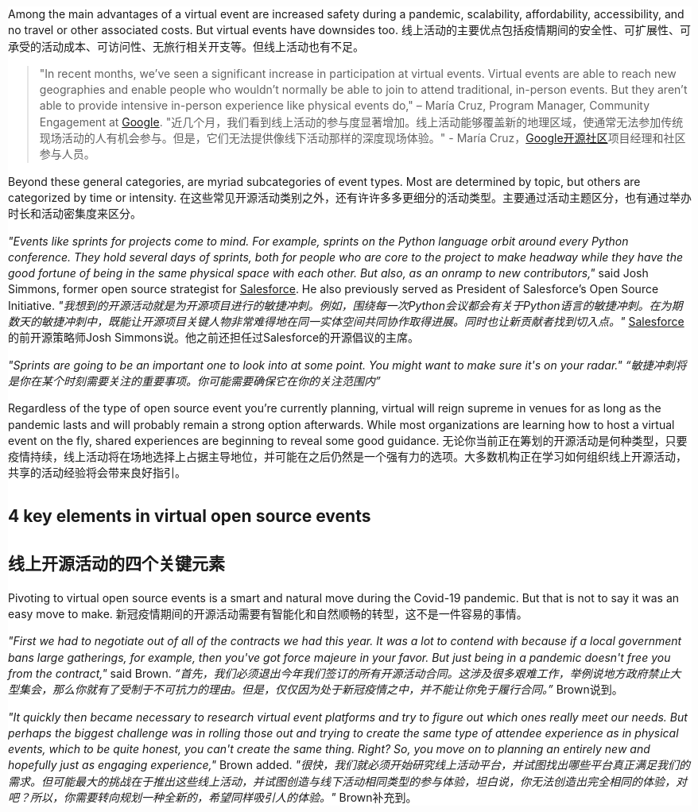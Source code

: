 Among the main advantages of a virtual event are increased safety during a pandemic, scalability, affordability, accessibility, and no travel or other associated costs. But virtual events have downsides too.
线上活动的主要优点包括疫情期间的安全性、可扩展性、可承受的活动成本、可访问性、无旅行相关开支等。但线上活动也有不足。

> "In recent months, we’ve seen a significant increase in participation at virtual events. Virtual events are able to reach new geographies and enable people who wouldn’t normally be able to join to attend traditional, in-person events. But they aren’t able to provide intensive in-person experience like physical events do," – María Cruz, Program Manager, Community Engagement at [Google](https://opensource.google/).
> "近几个月，我们看到线上活动的参与度显著增加。线上活动能够覆盖新的地理区域，使通常无法参加传统现场活动的人有机会参与。但是，它们无法提供像线下活动那样的深度现场体验。" - María Cruz，[Google开源社区](https://opensource.google/)项目经理和社区参与人员。

Beyond these general categories, are myriad subcategories of event types. Most are determined by topic, but others are categorized by time or intensity.
在这些常见开源活动类别之外，还有许许多多更细分的活动类型。主要通过活动主题区分，也有通过举办时长和活动密集度来区分。

*"Events like sprints for projects come to mind. For example, sprints on the Python language orbit around every Python conference. They hold several days of sprints, both for people who are core to the project to make headway while they have the good fortune of being in the same physical space with each other. But also, as an onramp to new contributors,"* said Josh Simmons, former open source strategist for [Salesforce](https://opensource.salesforce.com/). He also previously served as President of Salesforce’s Open Source Initiative.
*"我想到的开源活动就是为开源项目进行的敏捷冲刺。例如，围绕每一次Python会议都会有关于Python语言的敏捷冲刺。在为期数天的敏捷冲刺中，既能让开源项目关键人物非常难得地在同一实体空间共同协作取得进展。同时也让新贡献者找到切入点。"* [Salesforce](https://opensource.salesforce.com/)的前开源策略师Josh Simmons说。他之前还担任过Salesforce的开源倡议的主席。

*"Sprints are going to be an important one to look into at some point. You might want to make sure it's on your radar."*
*“敏捷冲刺将是你在某个时刻需要关注的重要事项。你可能需要确保它在你的关注范围内”*

Regardless of the type of open source event you’re currently planning, virtual will reign supreme in venues for as long as the pandemic lasts and will probably remain a strong option afterwards. While most organizations are learning how to host a virtual event on the fly, shared experiences are beginning to reveal some good guidance.
无论你当前正在筹划的开源活动是何种类型，只要疫情持续，线上活动将在场地选择上占据主导地位，并可能在之后仍然是一个强有力的选项。大多数机构正在学习如何组织线上开源活动，共享的活动经验将会带来良好指引。

## 4 key elements in virtual open source events
## 线上开源活动的四个关键元素

Pivoting to virtual open source events is a smart and natural move during the Covid-19 pandemic. But that is not to say it was an easy move to make.
新冠疫情期间的开源活动需要有智能化和自然顺畅的转型，这不是一件容易的事情。

*"First we had to negotiate out of all of the contracts we had this year. It was a lot to contend with because if a local government bans large gatherings, for example, then you've got force majeure in your favor. But just being in a pandemic doesn't free you from the contract,"* said Brown.
*“首先，我们必须退出今年我们签订的所有开源活动合同。这涉及很多艰难工作，举例说地方政府禁止大型集会，那么你就有了受制于不可抗力的理由。但是，仅仅因为处于新冠疫情之中，并不能让你免于履行合同。”* Brown说到。

*"It quickly then became necessary to research virtual event platforms and try to figure out which ones really meet our needs. But perhaps the biggest challenge was in rolling those out and trying to create the same type of attendee experience as in physical events, which to be quite honest, you can't create the same thing. Right? So, you move on to planning an entirely new and hopefully just as engaging experience,"* Brown added.
*"很快，我们就必须开始研究线上活动平台，并试图找出哪些平台真正满足我们的需求。但可能最大的挑战在于推出这些线上活动，并试图创造与线下活动相同类型的参与体验，坦白说，你无法创造出完全相同的体验，对吧？所以，你需要转向规划一种全新的，希望同样吸引人的体验。"* Brown补充到。

